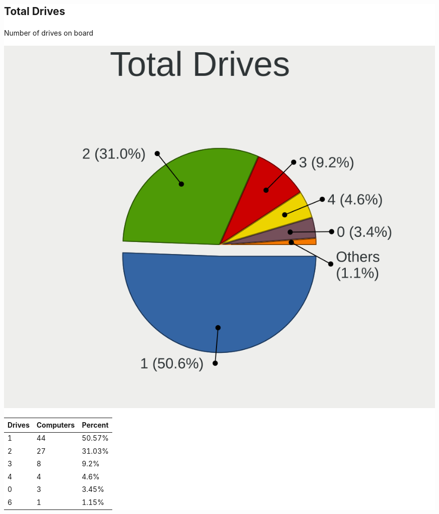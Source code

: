 Total Drives
------------

Number of drives on board

![Total Drives](./images/pie_chart_bsd/node_total_drives.svg)


| Drives | Computers | Percent |
|--------|-----------|---------|
| 1      | 44        | 50.57%  |
| 2      | 27        | 31.03%  |
| 3      | 8         | 9.2%    |
| 4      | 4         | 4.6%    |
| 0      | 3         | 3.45%   |
| 6      | 1         | 1.15%   |
